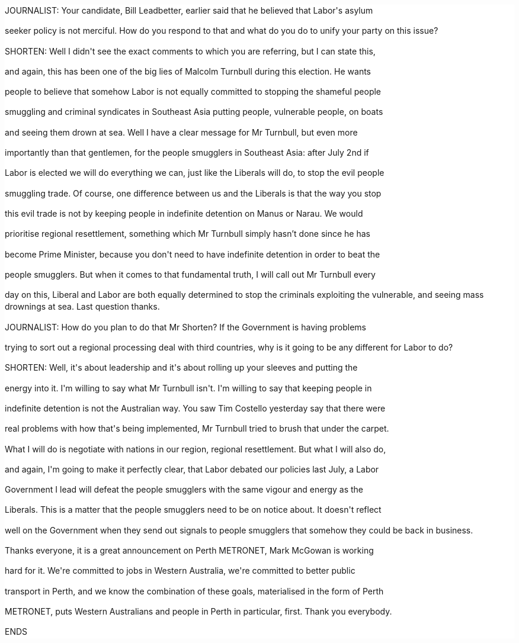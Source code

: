  JOURNALIST: Your candidate, Bill Leadbetter, earlier said that he believed that Labor's asylum 

 seeker policy is not merciful. How do you respond to that and what do you do to unify your party  on this issue? 

 SHORTEN: Well I didn't see the exact comments to which you are referring, but I can state this, 

 and again, this has been one of the big lies of Malcolm Turnbull during this election. He wants 

 people to believe that somehow Labor is not equally committed to stopping the shameful people 

 smuggling and criminal syndicates in Southeast Asia putting people, vulnerable people, on boats 

 and seeing them drown at sea. Well I have a clear message for Mr Turnbull, but even more 

 importantly than that gentlemen, for the people smugglers in Southeast Asia: after July 2nd if 

 Labor is elected we will do everything we can, just like the Liberals will do, to stop the evil people 

 smuggling trade. Of course, one difference between us and the Liberals is that the way you stop 

 this evil trade is not by keeping people in indefinite detention on Manus or Narau. We would 

 prioritise regional resettlement, something which Mr Turnbull simply hasn’t done since he has 

 become Prime Minister, because you don't need to have indefinite detention in order to beat the 

 people smugglers. But when it comes to that fundamental truth, I will call out Mr Turnbull every 

 day on this, Liberal and Labor are both equally determined to stop the criminals exploiting the  vulnerable, and seeing mass drownings at sea. Last question thanks. 

 JOURNALIST: How do you plan to do that Mr Shorten? If the Government is having problems 

 trying to sort out a regional processing deal with third countries, why is it going to be any different  for Labor to do?  

 SHORTEN: Well, it's about leadership and it's about rolling up your sleeves and putting the 

 energy into it. I'm willing to say what Mr Turnbull isn't. I'm willing to say that keeping people in 

 indefinite detention is not the Australian way. You saw Tim Costello yesterday say that there were 

 real problems with how that's being implemented, Mr Turnbull tried to brush that under the carpet. 

 What I will do is negotiate with nations in our region, regional resettlement. But what I will also do, 

 and again, I'm going to make it perfectly clear, that Labor debated our policies last July, a Labor 

 Government I lead will defeat the people smugglers with the same vigour and energy as the 

 Liberals. This is a matter that the people smugglers need to be on notice about. It doesn't reflect 

 well on the Government when they send out signals to people smugglers that somehow they  could be back in business. 

 Thanks everyone, it is a great announcement on Perth METRONET, Mark McGowan is working 

 hard for it. We're committed to jobs in Western Australia, we're committed to better public 

 transport in Perth, and we know the combination of these goals, materialised in the form of Perth 

 METRONET, puts Western Australians and people in Perth in particular, first. Thank you  everybody.  

 ENDS 

 

